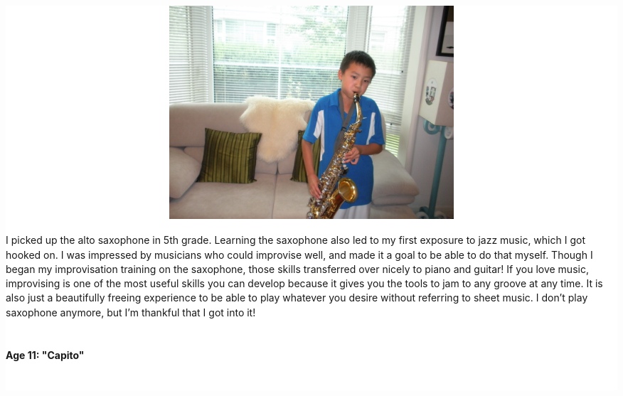 <img src="/assets/img/20-years/10.JPG" height="300" style="margin-left: auto; margin-right:auto; display: block"/>
<br/>
I picked up the alto saxophone in 5th grade. Learning the saxophone also led to my first exposure to jazz music, which I got hooked on. I was impressed by musicians who could improvise well, and made it a goal to be able to do that myself. Though I began my improvisation training on the saxophone, those skills transferred over nicely to piano and guitar! If you love music, improvising is one of the most useful skills you can develop because it gives you the tools to jam to any groove at any time. It is also just a beautifully freeing experience to be able to play whatever you desire without referring to sheet music. I don’t play saxophone anymore, but I’m thankful that I got into it! 
<br/><br/>

#### Age 11: "Capito"
<br/>
